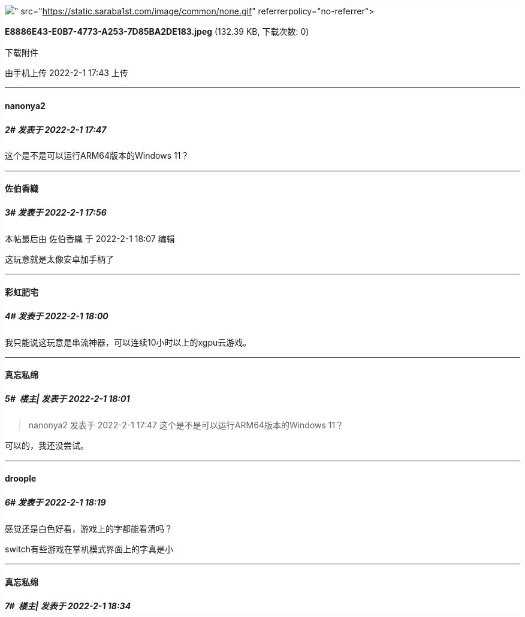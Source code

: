 <img src="https://img.saraba1st.com/forum/202202/01/174348kjnctht7wohyjh7h.jpeg" referrerpolicy="no-referrer">" src="https://static.saraba1st.com/image/common/none.gif" referrerpolicy="no-referrer">

<strong>E8886E43-E0B7-4773-A253-7D85BA2DE183.jpeg</strong> (132.39 KB, 下载次数: 0)

下载附件

由手机上传
2022-2-1 17:43 上传

*****

####  nanonya2  
##### 2#       发表于 2022-2-1 17:47

这个是不是可以运行ARM64版本的Windows 11？

*****

####  佐伯香織  
##### 3#       发表于 2022-2-1 17:56

 本帖最后由 佐伯香織 于 2022-2-1 18:07 编辑 

这玩意就是太像安卓加手柄了

*****

####  彩虹肥宅  
##### 4#       发表于 2022-2-1 18:00

我只能说这玩意是串流神器，可以连续10小时以上的xgpu云游戏。

*****

####  真忘私绵  
##### 5#         楼主| 发表于 2022-2-1 18:01

<blockquote>nanonya2 发表于 2022-2-1 17:47
这个是不是可以运行ARM64版本的Windows 11？</blockquote>
可以的，我还没尝试。

*****

####  droople  
##### 6#       发表于 2022-2-1 18:19

感觉还是白色好看，游戏上的字都能看清吗？

switch有些游戏在掌机模式界面上的字真是小

*****

####  真忘私绵  
##### 7#         楼主| 发表于 2022-2-1 18:34
